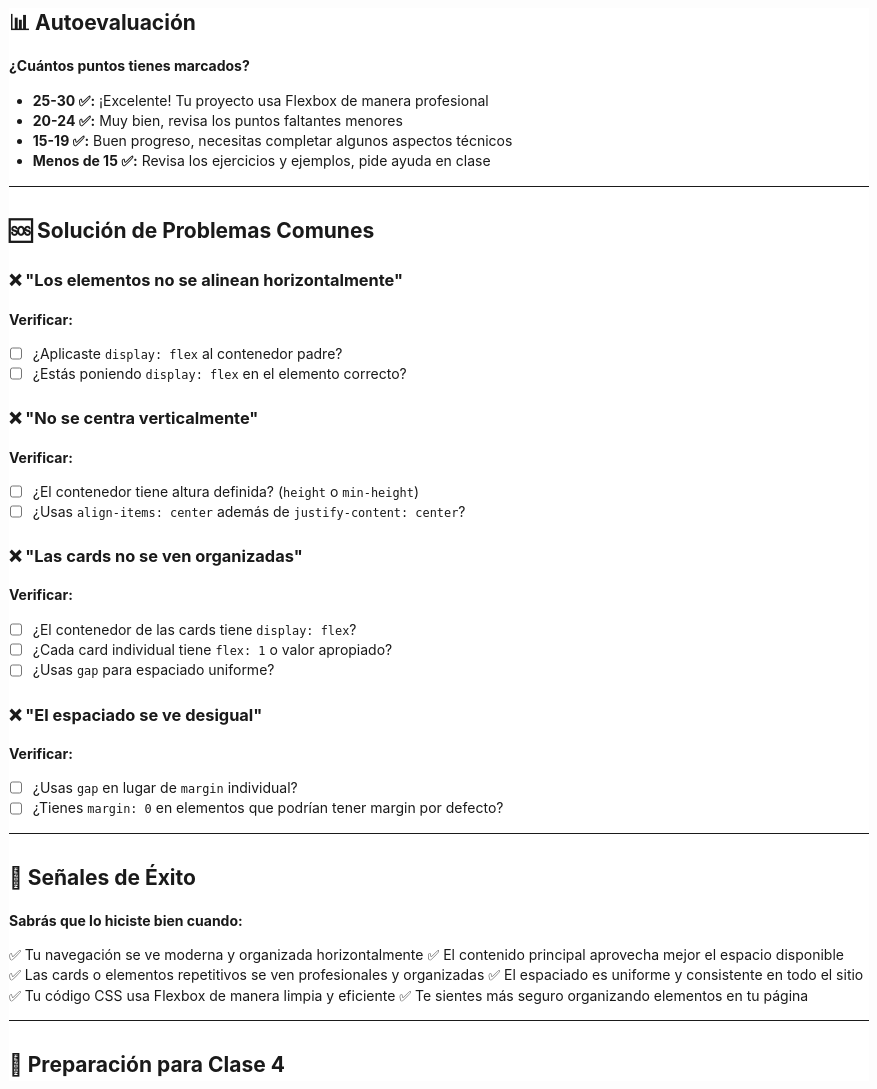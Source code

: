 
## 📊 Autoevaluación

**¿Cuántos puntos tienes marcados?**

- **25-30 ✅:** ¡Excelente! Tu proyecto usa Flexbox de manera profesional
- **20-24 ✅:** Muy bien, revisa los puntos faltantes menores
- **15-19 ✅:** Buen progreso, necesitas completar algunos aspectos técnicos
- **Menos de 15 ✅:** Revisa los ejercicios y ejemplos, pide ayuda en clase

---

## 🆘 Solución de Problemas Comunes

### ❌ "Los elementos no se alinean horizontalmente"
**Verificar:**
- [ ] ¿Aplicaste `display: flex` al contenedor padre?
- [ ] ¿Estás poniendo `display: flex` en el elemento correcto?

### ❌ "No se centra verticalmente"
**Verificar:**
- [ ] ¿El contenedor tiene altura definida? (`height` o `min-height`)
- [ ] ¿Usas `align-items: center` además de `justify-content: center`?

### ❌ "Las cards no se ven organizadas"
**Verificar:**
- [ ] ¿El contenedor de las cards tiene `display: flex`?
- [ ] ¿Cada card individual tiene `flex: 1` o valor apropiado?
- [ ] ¿Usas `gap` para espaciado uniforme?

### ❌ "El espaciado se ve desigual"
**Verificar:**
- [ ] ¿Usas `gap` en lugar de `margin` individual?
- [ ] ¿Tienes `margin: 0` en elementos que podrían tener margin por defecto?

---

## 🎯 Señales de Éxito

**Sabrás que lo hiciste bien cuando:**

✅ Tu navegación se ve moderna y organizada horizontalmente
✅ El contenido principal aprovecha mejor el espacio disponible  
✅ Las cards o elementos repetitivos se ven profesionales y organizadas
✅ El espaciado es uniforme y consistente en todo el sitio
✅ Tu código CSS usa Flexbox de manera limpia y eficiente
✅ Te sientes más seguro organizando elementos en tu página

---

## 🚀 Preparación para Clase 4
